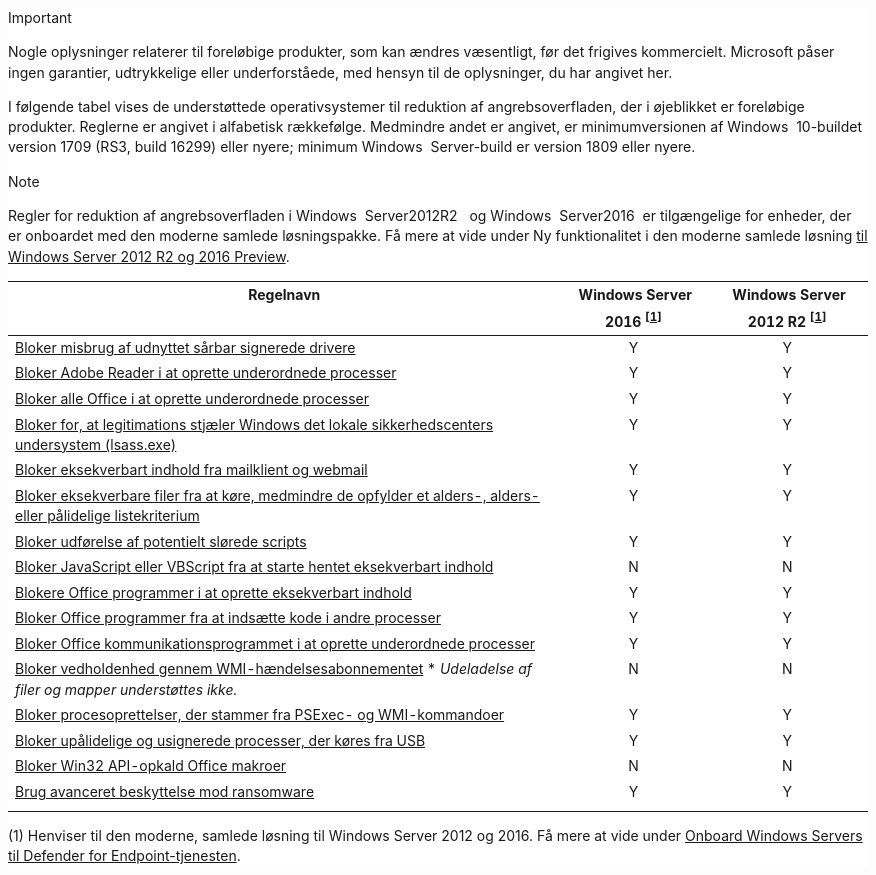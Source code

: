 > [!IMPORTANT]
> Nogle oplysninger relaterer til foreløbige produkter, som kan ændres væsentligt, før det frigives kommercielt. Microsoft påser ingen garantier, udtrykkelige eller underforståede, med hensyn til de oplysninger, du har angivet her.

I følgende tabel vises de understøttede operativsystemer til reduktion af angrebsoverfladen, der i øjeblikket er foreløbige produkter. Reglerne er angivet i alfabetisk rækkefølge. Medmindre andet er angivet, er minimumversionen af Windows&nbsp; 10-buildet version 1709 (RS3, build 16299) eller nyere; minimum Windows&nbsp; Server-build er version 1809 eller nyere.

> [!NOTE]
> Regler for reduktion af angrebsoverfladen i Windows&nbsp; Server2012R2&nbsp;&nbsp; og Windows&nbsp; Server2016&nbsp; er tilgængelige for enheder, der er onboardet med den moderne samlede løsningspakke. Få mere at vide under Ny funktionalitet i den moderne samlede løsning [til Windows Server 2012 R2 og 2016 Preview](/microsoft-365/security/defender-endpoint/configure-server-endpoints#new-functionality-in-the-modern-unified-solution-for-windows-server-2012-r2-and-2016-preview).
>

| Regelnavn | &nbsp;Windows Server 2016 <sup>[[1](#fn1)]<sup></sup> | &nbsp;Windows Server 2012 R2 <sup>[[1](#fn1)]<sup></sup> |
|---|:---:|:---:|
|[Bloker misbrug af udnyttet sårbar signerede drivere](#block-abuse-of-exploited-vulnerable-signed-drivers) | Y | Y |
|[Bloker Adobe Reader i at oprette underordnede processer](#block-adobe-reader-from-creating-child-processes) | Y | Y |
|[Bloker alle Office i at oprette underordnede processer](#block-all-office-applications-from-creating-child-processes) | Y | Y |
|[Bloker for, at legitimations stjæler Windows det lokale sikkerhedscenters undersystem (lsass.exe)](#block-credential-stealing-from-the-windows-local-security-authority-subsystem) | Y | Y |
|[Bloker eksekverbart indhold fra mailklient og webmail](#block-executable-content-from-email-client-and-webmail) | Y | Y |
|[Bloker eksekverbare filer fra at køre, medmindre de opfylder et alders-, alders- eller pålidelige listekriterium](#block-executable-files-from-running-unless-they-meet-a-prevalence-age-or-trusted-list-criterion) | Y | Y |
|[Bloker udførelse af potentielt slørede scripts](#block-execution-of-potentially-obfuscated-scripts) | Y | Y |
|[Bloker JavaScript eller VBScript fra at starte hentet eksekverbart indhold](#block-javascript-or-vbscript-from-launching-downloaded-executable-content) | N | N |
|[Blokere Office programmer i at oprette eksekverbart indhold](#block-office-applications-from-creating-executable-content) | Y | Y |
|[Bloker Office programmer fra at indsætte kode i andre processer](#block-office-applications-from-injecting-code-into-other-processes)  | Y | Y |
|[Bloker Office kommunikationsprogrammet i at oprette underordnede processer](#block-office-communication-application-from-creating-child-processes) | Y | Y |
|[Bloker vedholdenhed gennem WMI-hændelsesabonnementet](#block-persistence-through-wmi-event-subscription) \* _Udeladelse af filer og mapper understøttes ikke._ | N | N |
|[Bloker procesoprettelser, der stammer fra PSExec- og WMI-kommandoer](#block-process-creations-originating-from-psexec-and-wmi-commands) | Y | Y |
|[Bloker upålidelige og usignerede processer, der køres fra USB](#block-untrusted-and-unsigned-processes-that-run-from-usb) | Y | Y |
|[Bloker Win32 API-opkald Office makroer](#block-win32-api-calls-from-office-macros) | N | N |
|[Brug avanceret beskyttelse mod ransomware](#use-advanced-protection-against-ransomware) | Y | Y |
|  |  |  |

(<a id="fn1">1</a>) Henviser til den moderne, samlede løsning til Windows Server 2012 og 2016. Få mere at vide under [Onboard Windows Servers til Defender for Endpoint-tjenesten](configure-server-endpoints.md).
